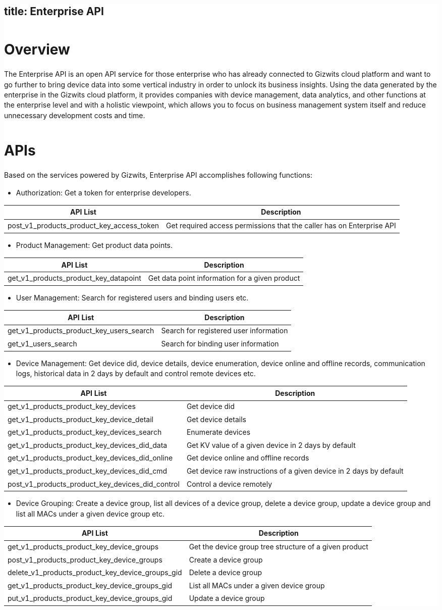 title: Enterprise API
---
# Overview
The Enterprise API is an open API service for those enterprise who has already connected to Gizwits cloud platform and want to go further to bring device data into some vertical industry in order to unlock its business insights. Using the data generated by the enterprise in the Gizwits cloud platform, it provides companies with device management, data analytics, and other functions at the enterprise level and with a holistic viewpoint, which allows you to focus on business management system itself and reduce unnecessary development costs and time.

# APIs
Based on the services powered by Gizwits, Enterprise API accomplishes following functions:

* Authorization: Get a token for enterprise developers. 

API List|Description
--------|-----------
post_v1_products_product_key_access_token | Get required access permissions that the caller has on Enterprise API

* Product Management: Get product data points.

API List|Description
--------|-----------
get_v1_products_product_key_datapoint | Get data point information for a given product

* User Management: Search for registered users and binding users etc.

API List|Description
--------|-----------
get_v1_products_product_key_users_search | Search for registered user information 
get_v1_users_search | Search for binding user information

* Device Management: Get device did, device details, device enumeration, device online and offline records, communication logs, historical data in 2 days by default and control remote devices etc.

API List|Description
--------|-----------
get_v1_products_product_key_devices | Get device did
get_v1_products_product_key_device_detail | Get device details
get_v1_products_product_key_devices_search | Enumerate devices
get_v1_products_product_key_devices_did_data | Get KV value of a given device in 2 days by default 
get_v1_products_product_key_devices_did_online | Get device online and offline records
get_v1_products_product_key_devices_did_cmd | Get device raw instructions of a given device in 2 days by default
post_v1_products_product_key_devices_did_control | Control a device remotely 

* Device Grouping: Create a device group, list all devices of a device group, delete a device group, update a device group and list all MACs under a given device group etc.

API List|Description
--------|-----------
get_v1_products_product_key_device_groups | Get the device group tree structure of a given product
post_v1_products_product_key_device_groups | Create a device group
delete_v1_products_product_key_device_groups_gid | Delete a device group
get_v1_products_product_key_device_groups_gid | List all MACs under a given device group
put_v1_products_product_key_device_groups_gid | Update a device group
